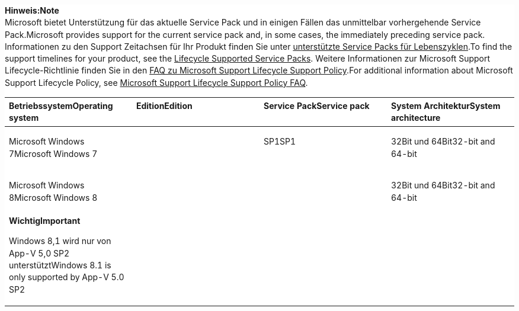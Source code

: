 **<span data-ttu-id="8057d-267">Hinweis:</span><span class="sxs-lookup"><span data-stu-id="8057d-267">Note</span></span>**  
<span data-ttu-id="8057d-268">Microsoft bietet Unterstützung für das aktuelle Service Pack und in einigen Fällen das unmittelbar vorhergehende Service Pack.</span><span class="sxs-lookup"><span data-stu-id="8057d-268">Microsoft provides support for the current service pack and, in some cases, the immediately preceding service pack.</span></span> <span data-ttu-id="8057d-269">Informationen zu den Support Zeitachsen für Ihr Produkt finden Sie unter [unterstützte Service Packs für Lebenszyklen](https://go.microsoft.com/fwlink/p/?LinkId=31975).</span><span class="sxs-lookup"><span data-stu-id="8057d-269">To find the support timelines for your product, see the [Lifecycle Supported Service Packs](https://go.microsoft.com/fwlink/p/?LinkId=31975).</span></span> <span data-ttu-id="8057d-270">Weitere Informationen zur Microsoft Support Lifecycle-Richtlinie finden Sie in den [FAQ zu Microsoft Support Lifecycle Support Policy](https://go.microsoft.com/fwlink/p/?LinkId=31976).</span><span class="sxs-lookup"><span data-stu-id="8057d-270">For additional information about Microsoft Support Lifecycle Policy, see [Microsoft Support Lifecycle Support Policy FAQ](https://go.microsoft.com/fwlink/p/?LinkId=31976).</span></span>



<table>
<colgroup>
<col width="25%" />
<col width="25%" />
<col width="25%" />
<col width="25%" />
</colgroup>
<thead>
<tr class="header">
<th align="left"><span data-ttu-id="8057d-271">Betriebssystem</span><span class="sxs-lookup"><span data-stu-id="8057d-271">Operating system</span></span></th>
<th align="left"><span data-ttu-id="8057d-272">Edition</span><span class="sxs-lookup"><span data-stu-id="8057d-272">Edition</span></span></th>
<th align="left"><span data-ttu-id="8057d-273">Service Pack</span><span class="sxs-lookup"><span data-stu-id="8057d-273">Service pack</span></span></th>
<th align="left"><span data-ttu-id="8057d-274">System Architektur</span><span class="sxs-lookup"><span data-stu-id="8057d-274">System architecture</span></span></th>
</tr>
</thead>
<tbody>
<tr class="odd">
<td align="left"><p><span data-ttu-id="8057d-275">Microsoft Windows 7</span><span class="sxs-lookup"><span data-stu-id="8057d-275">Microsoft Windows 7</span></span></p></td>
<td align="left"></td>
<td align="left"><p><span data-ttu-id="8057d-276">SP1</span><span class="sxs-lookup"><span data-stu-id="8057d-276">SP1</span></span></p></td>
<td align="left"><p><span data-ttu-id="8057d-277">32Bit und 64Bit</span><span class="sxs-lookup"><span data-stu-id="8057d-277">32-bit and 64-bit</span></span></p></td>
</tr>
<tr class="even">
<td align="left"><p><span data-ttu-id="8057d-278">Microsoft Windows 8</span><span class="sxs-lookup"><span data-stu-id="8057d-278">Microsoft Windows 8</span></span></p></td>
<td align="left"></td>
<td align="left"><p></p></td>
<td align="left"><p><span data-ttu-id="8057d-279">32Bit und 64Bit</span><span class="sxs-lookup"><span data-stu-id="8057d-279">32-bit and 64-bit</span></span></p></td>
</tr>
<tr class="odd">
<td align="left"><div class="alert">
<strong><span data-ttu-id="8057d-280">Wichtig</span><span class="sxs-lookup"><span data-stu-id="8057d-280">Important</span></span></strong><br/><p><span data-ttu-id="8057d-281">Windows 8,1 wird nur von App-V 5,0 SP2 unterstützt</span><span class="sxs-lookup"><span data-stu-id="8057d-281">Windows 8.1 is only supported by App-V 5.0 SP2</span></span></p>
</div>
<div>

